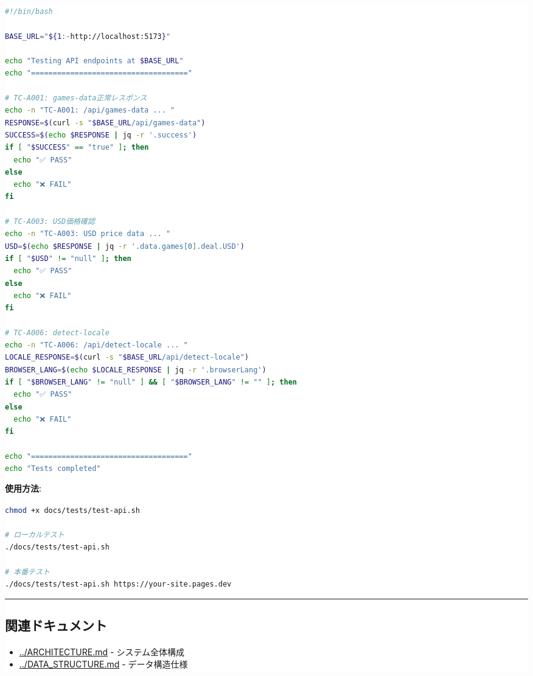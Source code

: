 ```bash
#!/bin/bash

BASE_URL="${1:-http://localhost:5173}"

echo "Testing API endpoints at $BASE_URL"
echo "===================================="

# TC-A001: games-data正常レスポンス
echo -n "TC-A001: /api/games-data ... "
RESPONSE=$(curl -s "$BASE_URL/api/games-data")
SUCCESS=$(echo $RESPONSE | jq -r '.success')
if [ "$SUCCESS" == "true" ]; then
  echo "✅ PASS"
else
  echo "❌ FAIL"
fi

# TC-A003: USD価格確認
echo -n "TC-A003: USD price data ... "
USD=$(echo $RESPONSE | jq -r '.data.games[0].deal.USD')
if [ "$USD" != "null" ]; then
  echo "✅ PASS"
else
  echo "❌ FAIL"
fi

# TC-A006: detect-locale
echo -n "TC-A006: /api/detect-locale ... "
LOCALE_RESPONSE=$(curl -s "$BASE_URL/api/detect-locale")
BROWSER_LANG=$(echo $LOCALE_RESPONSE | jq -r '.browserLang')
if [ "$BROWSER_LANG" != "null" ] && [ "$BROWSER_LANG" != "" ]; then
  echo "✅ PASS"
else
  echo "❌ FAIL"
fi

echo "===================================="
echo "Tests completed"
```

**使用方法**:
```bash
chmod +x docs/tests/test-api.sh

# ローカルテスト
./docs/tests/test-api.sh

# 本番テスト
./docs/tests/test-api.sh https://your-site.pages.dev
```

---

## 関連ドキュメント

- [../ARCHITECTURE.md](../ARCHITECTURE.md) - システム全体構成
- [../DATA_STRUCTURE.md](../DATA_STRUCTURE.md) - データ構造仕様

